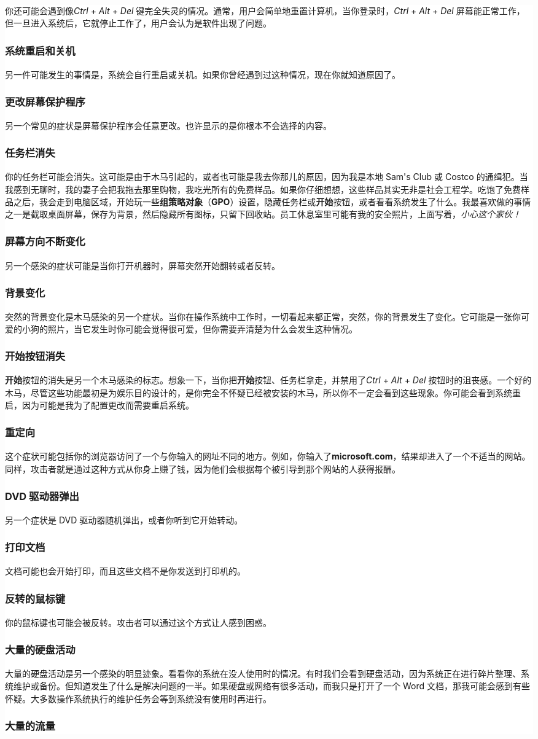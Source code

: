 你还可能会遇到像*Ctrl* + *Alt* + *Del* 键完全失灵的情况。通常，用户会简单地重置计算机，当你登录时，*Ctrl* + *Alt* + *Del* 屏幕能正常工作，但一旦进入系统后，它就停止工作了，用户会认为是软件出现了问题。

### 系统重启和关机

另一件可能发生的事情是，系统会自行重启或关机。如果你曾经遇到过这种情况，现在你就知道原因了。

### 更改屏幕保护程序

另一个常见的症状是屏幕保护程序会任意更改。也许显示的是你根本不会选择的内容。

### 任务栏消失

你的任务栏可能会消失。这可能是由于木马引起的，或者也可能是我去你那儿的原因，因为我是本地 Sam's Club 或 Costco 的通缉犯。当我感到无聊时，我的妻子会把我拖去那里购物，我吃光所有的免费样品。如果你仔细想想，这些样品其实无非是社会工程学。吃饱了免费样品之后，我会走到电脑区域，开始玩一些**组策略对象**（**GPO**）设置，隐藏任务栏或**开始**按钮，或者看看系统发生了什么。我最喜欢做的事情之一是截取桌面屏幕，保存为背景，然后隐藏所有图标，只留下回收站。员工休息室里可能有我的安全照片，上面写着，*小心这个家伙！*

### 屏幕方向不断变化

另一个感染的症状可能是当你打开机器时，屏幕突然开始翻转或者反转。

### 背景变化

突然的背景变化是木马感染的另一个症状。当你在操作系统中工作时，一切看起来都正常，突然，你的背景发生了变化。它可能是一张你可爱的小狗的照片，当它发生时你可能会觉得很可爱，但你需要弄清楚为什么会发生这种情况。

### 开始按钮消失

**开始**按钮的消失是另一个木马感染的标志。想象一下，当你把**开始**按钮、任务栏拿走，并禁用了*Ctrl* + *Alt* + *Del* 按钮时的沮丧感。一个好的木马，尽管这些功能最初是为娱乐目的设计的，是你完全不怀疑已经被安装的木马，所以你不一定会看到这些现象。你可能会看到系统重启，因为可能是我为了配置更改而需要重启系统。

### 重定向

这个症状可能包括你的浏览器访问了一个与你输入的网址不同的地方。例如，你输入了**microsoft.com**，结果却进入了一个不适当的网站。同样，攻击者就是通过这种方式从你身上赚了钱，因为他们会根据每个被引导到那个网站的人获得报酬。

### DVD 驱动器弹出

另一个症状是 DVD 驱动器随机弹出，或者你听到它开始转动。

### 打印文档

文档可能也会开始打印，而且这些文档不是你发送到打印机的。

### 反转的鼠标键

你的鼠标键也可能会被反转。攻击者可以通过这个方式让人感到困惑。

### 大量的硬盘活动

大量的硬盘活动是另一个感染的明显迹象。看看你的系统在没人使用时的情况。有时我们会看到硬盘活动，因为系统正在进行碎片整理、系统维护或备份。但知道发生了什么是解决问题的一半。如果硬盘或网络有很多活动，而我只是打开了一个 Word 文档，那我可能会感到有些怀疑。大多数操作系统执行的维护任务会等到系统没有使用时再进行。

### 大量的流量
